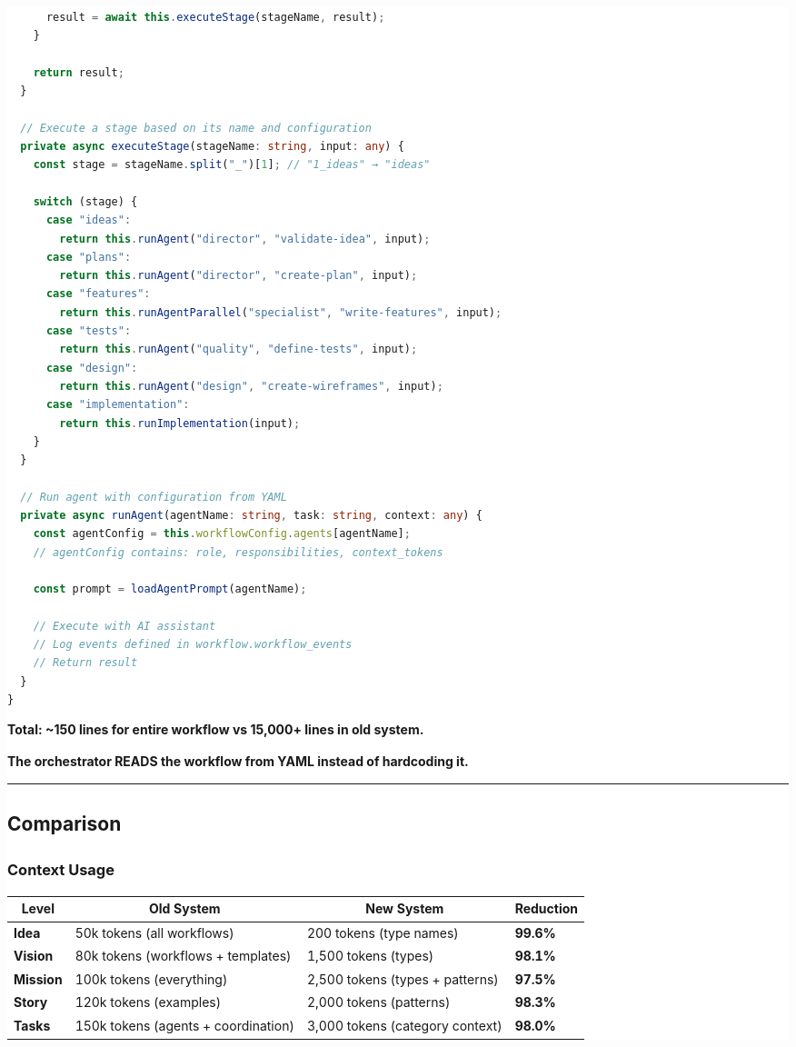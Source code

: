```typescript
      result = await this.executeStage(stageName, result);
    }

    return result;
  }

  // Execute a stage based on its name and configuration
  private async executeStage(stageName: string, input: any) {
    const stage = stageName.split("_")[1]; // "1_ideas" → "ideas"

    switch (stage) {
      case "ideas":
        return this.runAgent("director", "validate-idea", input);
      case "plans":
        return this.runAgent("director", "create-plan", input);
      case "features":
        return this.runAgentParallel("specialist", "write-features", input);
      case "tests":
        return this.runAgent("quality", "define-tests", input);
      case "design":
        return this.runAgent("design", "create-wireframes", input);
      case "implementation":
        return this.runImplementation(input);
    }
  }

  // Run agent with configuration from YAML
  private async runAgent(agentName: string, task: string, context: any) {
    const agentConfig = this.workflowConfig.agents[agentName];
    // agentConfig contains: role, responsibilities, context_tokens

    const prompt = loadAgentPrompt(agentName);

    // Execute with AI assistant
    // Log events defined in workflow.workflow_events
    // Return result
  }
}
```

**Total: ~150 lines for entire workflow vs 15,000+ lines in old system.**

**The orchestrator READS the workflow from YAML instead of hardcoding it.**

---

## Comparison

### Context Usage

| Level       | Old System                          | New System                      | Reduction |
| ----------- | ----------------------------------- | ------------------------------- | --------- |
| **Idea**    | 50k tokens (all workflows)          | 200 tokens (type names)         | **99.6%** |
| **Vision**  | 80k tokens (workflows + templates)  | 1,500 tokens (types)            | **98.1%** |
| **Mission** | 100k tokens (everything)            | 2,500 tokens (types + patterns) | **97.5%** |
| **Story**   | 120k tokens (examples)              | 2,000 tokens (patterns)         | **98.3%** |
| **Tasks**   | 150k tokens (agents + coordination) | 3,000 tokens (category context) | **98.0%** |
